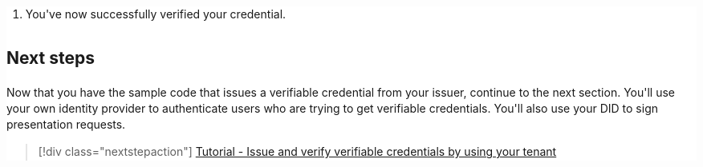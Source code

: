 1. You've now successfully verified your credential.

## Next steps

Now that you have the sample code that issues a verifiable credential from your issuer, continue to the next section. You'll use your own identity provider to authenticate users who are trying to get verifiable credentials. You'll also use your DID to sign presentation requests.

> [!div class="nextstepaction"]
> [Tutorial - Issue and verify verifiable credentials by using your tenant](issue-verify-verifiable-credentials-your-tenant.md)


